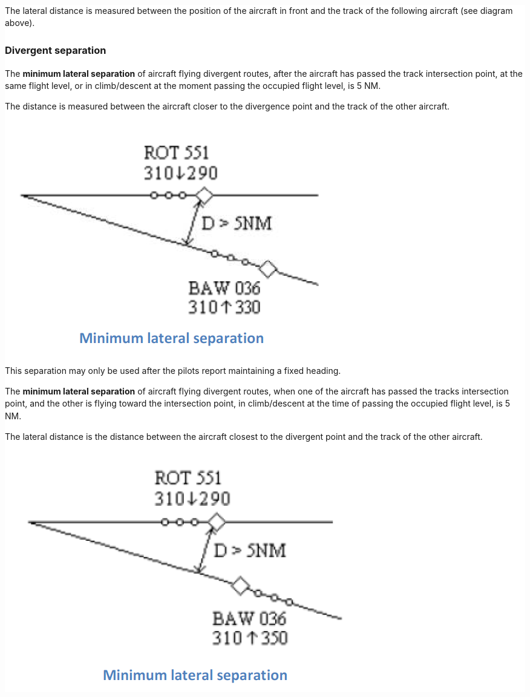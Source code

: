 The lateral distance is measured between the position of the aircraft in
front and the track of the following aircraft (see diagram above).

### Divergent separation

The **minimum lateral separation** of aircraft flying divergent routes,
after the aircraft has passed the track intersection point, at the same
flight level, or in climb/descent at the moment passing the occupied
flight level, is 5 NM.

The distance is measured between the aircraft closer to the divergence
point and the track of the other aircraft.

![image](/images/radar-separation-10.png)

This separation may only be used after the pilots report maintaining a
fixed heading.

The **minimum lateral separation** of aircraft flying divergent routes,
when one of the aircraft has passed the tracks intersection point, and
the other is flying toward the intersection point, in climb/descent at
the time of passing the occupied flight level, is 5 NM.

The lateral distance is the distance between the aircraft closest to the
divergent point and the track of the other aircraft.

![image](/images/radar-separation-11.png)
